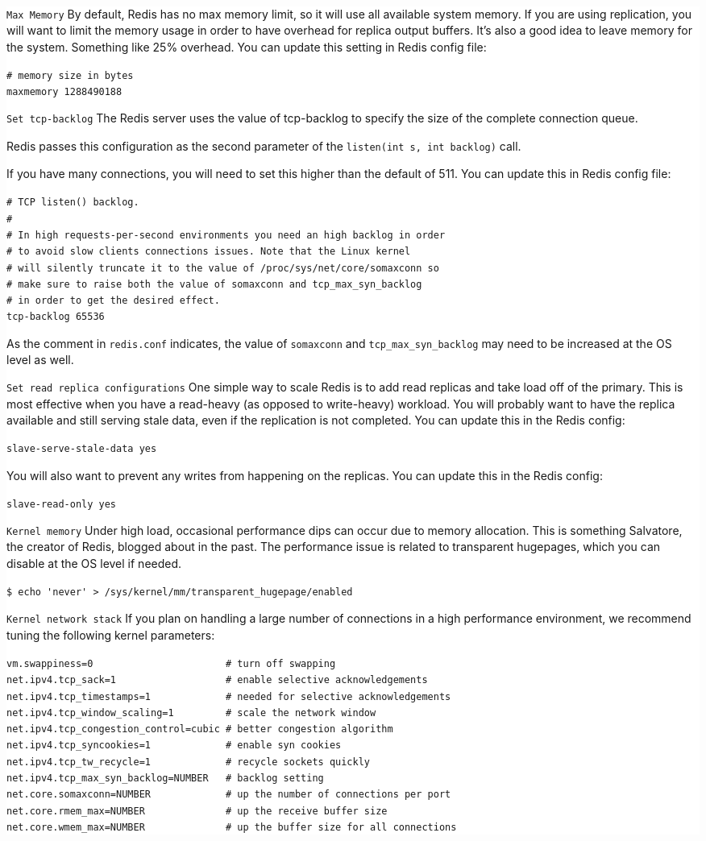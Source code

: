 `Max Memory`
By default, Redis has no max memory limit, so it will use all available system memory. If you are using replication, you will want to limit the memory usage in order to have overhead for replica output buffers. It’s also a good idea to leave memory for the system. Something like 25% overhead. You can update this setting in Redis config file:
```
# memory size in bytes  
maxmemory 1288490188
```

`Set tcp-backlog`
The Redis server uses the value of tcp-backlog to specify the size of the complete connection queue.

Redis passes this configuration as the second parameter of the `listen(int s, int backlog)` call.

If you have many connections, you will need to set this higher than the default of 511. You can update this in Redis config file:
```
# TCP listen() backlog. 
# 
# In high requests-per-second environments you need an high backlog in order 
# to avoid slow clients connections issues. Note that the Linux kernel 
# will silently truncate it to the value of /proc/sys/net/core/somaxconn so 
# make sure to raise both the value of somaxconn and tcp_max_syn_backlog 
# in order to get the desired effect.
tcp-backlog 65536
```
As the comment in `redis.conf` indicates, the value of `somaxconn` and `tcp_max_syn_backlog` may need to be increased at the OS level as well.

`Set read replica configurations`
One simple way to scale Redis is to add read replicas and take load off of the primary. This is most effective when you have a read-heavy (as opposed to write-heavy) workload. You will probably want to have the replica available and still serving stale data, even if the replication is not completed. You can update this in the Redis config:
```
slave-serve-stale-data yes
```
You will also want to prevent any writes from happening on the replicas. You can update this in the Redis config:
```
slave-read-only yes
```

`Kernel memory`
Under high load, occasional performance dips can occur due to memory allocation. This is something Salvatore, the creator of Redis, blogged about in the past. The performance issue is related to transparent hugepages, which you can disable at the OS level if needed.
```
$ echo 'never' > /sys/kernel/mm/transparent_hugepage/enabled
```

`Kernel network stack`
If you plan on handling a large number of connections in a high performance environment, we recommend tuning the following kernel parameters:
```
vm.swappiness=0                       # turn off swapping
net.ipv4.tcp_sack=1                   # enable selective acknowledgements
net.ipv4.tcp_timestamps=1             # needed for selective acknowledgements
net.ipv4.tcp_window_scaling=1         # scale the network window
net.ipv4.tcp_congestion_control=cubic # better congestion algorithm
net.ipv4.tcp_syncookies=1             # enable syn cookies
net.ipv4.tcp_tw_recycle=1             # recycle sockets quickly
net.ipv4.tcp_max_syn_backlog=NUMBER   # backlog setting
net.core.somaxconn=NUMBER             # up the number of connections per port
net.core.rmem_max=NUMBER              # up the receive buffer size
net.core.wmem_max=NUMBER              # up the buffer size for all connections
```